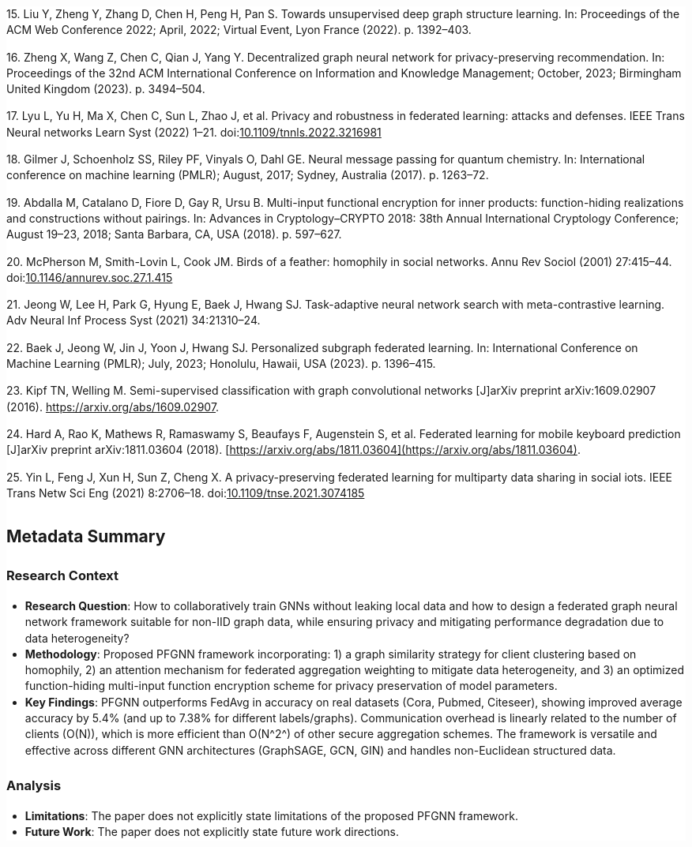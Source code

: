<a id="ref-15"></a>15. Liu Y, Zheng Y, Zhang D, Chen H, Peng H, Pan S. Towards unsupervised deep graph structure learning. In: Proceedings of the ACM Web Conference 2022; April, 2022; Virtual Event, Lyon France (2022). p. 1392–403.

<a id="ref-16"></a>16. Zheng X, Wang Z, Chen C, Qian J, Yang Y. Decentralized graph neural network for privacy-preserving recommendation. In: Proceedings of the 32nd ACM International Conference on Information and Knowledge Management; October, 2023; Birmingham United Kingdom (2023). p. 3494–504.

<a id="ref-17"></a>17. Lyu L, Yu H, Ma X, Chen C, Sun L, Zhao J, et al. Privacy and robustness in federated learning: attacks and defenses. IEEE Trans Neural networks Learn Syst (2022) 1–21. doi:[10.1109/tnnls.2022.3216981](https://doi.org/10.1109/tnnls.2022.3216981)

<a id="ref-18"></a>18. Gilmer J, Schoenholz SS, Riley PF, Vinyals O, Dahl GE. Neural message passing for quantum chemistry. In: International conference on machine learning (PMLR); August, 2017; Sydney, Australia (2017). p. 1263–72.

<a id="ref-19"></a>19. Abdalla M, Catalano D, Fiore D, Gay R, Ursu B. Multi-input functional encryption for inner products: function-hiding realizations and constructions without pairings. In: Advances in Cryptology–CRYPTO 2018: 38th Annual International Cryptology Conference; August 19–23, 2018; Santa Barbara, CA, USA (2018). p. 597–627.

<a id="ref-20"></a>20. McPherson M, Smith-Lovin L, Cook JM. Birds of a feather: homophily in social networks. Annu Rev Sociol (2001) 27:415–44. doi:[10.1146/annurev.soc.27.1.415](https://doi.org/10.1146/annurev.soc.27.1.415)

<a id="ref-21"></a>21. Jeong W, Lee H, Park G, Hyung E, Baek J, Hwang SJ. Task-adaptive neural network search with meta-contrastive learning. Adv Neural Inf Process Syst (2021) 34:21310–24.

<a id="ref-22"></a>22. Baek J, Jeong W, Jin J, Yoon J, Hwang SJ. Personalized subgraph federated learning. In: International Conference on Machine Learning (PMLR); July, 2023; Honolulu, Hawaii, USA (2023). p. 1396–415.

<a id="ref-23"></a>23. Kipf TN, Welling M. Semi-supervised classification with graph convolutional networks [J]arXiv preprint arXiv:1609.02907 (2016). https://arxiv.org/abs/1609.02907.

<a id="ref-24"></a>24. Hard A, Rao K, Mathews R, Ramaswamy S, Beaufays F, Augenstein S, et al. Federated learning for mobile keyboard prediction [J]arXiv preprint arXiv:1811.03604 (2018). [https://arxiv.org/abs/1811.03604](https://arxiv.org/abs/1811.03604).

<a id="ref-25"></a>25. Yin L, Feng J, Xun H, Sun Z, Cheng X. A privacy-preserving federated learning for multiparty data sharing in social iots. IEEE Trans Netw Sci Eng (2021) 8:2706–18. doi:[10.1109/tnse.2021.3074185](https://doi.org/10.1109/tnse.2021.3074185)

## Metadata Summary
### Research Context
- **Research Question**: How to collaboratively train GNNs without leaking local data and how to design a federated graph neural network framework suitable for non-IID graph data, while ensuring privacy and mitigating performance degradation due to data heterogeneity?
- **Methodology**: Proposed PFGNN framework incorporating: 1) a graph similarity strategy for client clustering based on homophily, 2) an attention mechanism for federated aggregation weighting to mitigate data heterogeneity, and 3) an optimized function-hiding multi-input function encryption scheme for privacy preservation of model parameters.
- **Key Findings**: PFGNN outperforms FedAvg in accuracy on real datasets (Cora, Pubmed, Citeseer), showing improved average accuracy by 5.4% (and up to 7.38% for different labels/graphs). Communication overhead is linearly related to the number of clients (O(N)), which is more efficient than O(N^2^) of other secure aggregation schemes. The framework is versatile and effective across different GNN architectures (GraphSAGE, GCN, GIN) and handles non-Euclidean structured data.

### Analysis
- **Limitations**: The paper does not explicitly state limitations of the proposed PFGNN framework.
- **Future Work**: The paper does not explicitly state future work directions.
